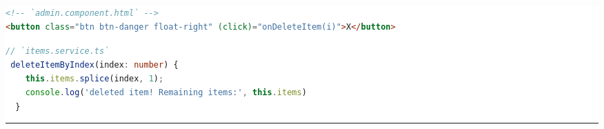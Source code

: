 ```html
<!-- `admin.component.html` -->
<button class="btn btn-danger float-right" (click)="onDeleteItem(i)">X</button>
```

```typescript
// `items.service.ts`
 deleteItemByIndex(index: number) {
    this.items.splice(index, 1);
    console.log('deleted item! Remaining items:', this.items)
  }
```
---